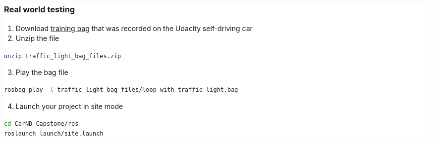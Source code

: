 ### Real world testing
1. Download [training bag](https://drive.google.com/file/d/0B2_h37bMVw3iYkdJTlRSUlJIamM/view?usp=sharing) that was recorded on the Udacity self-driving car
2. Unzip the file
```bash
unzip traffic_light_bag_files.zip
```
3. Play the bag file
```bash
rosbag play -l traffic_light_bag_files/loop_with_traffic_light.bag
```
4. Launch your project in site mode
```bash
cd CarND-Capstone/ros
roslaunch launch/site.launch
```
